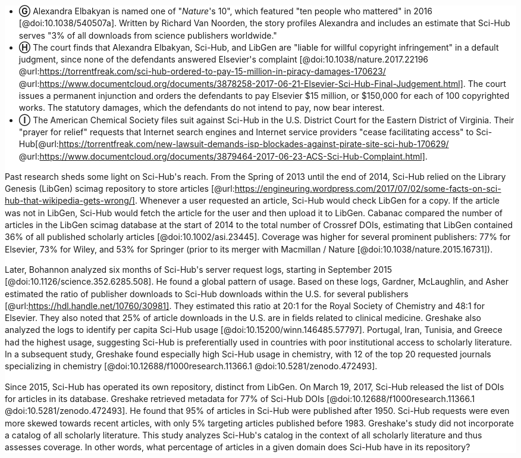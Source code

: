 + **Ⓖ** Alexandra Elbakyan is named one of "_Nature_'s 10", which featured "ten people who mattered" in 2016 [@doi:10.1038/540507a].
Written by Richard Van Noorden, the story profiles Alexandra and includes an estimate that Sci-Hub serves "3% of all downloads from science publishers worldwide."
+ **Ⓗ** The court finds that Alexandra Elbakyan, Sci-Hub, and LibGen are "liable for willful copyright infringement" in a default judgment, since none of the defendants answered Elsevier's complaint [@doi:10.1038/nature.2017.22196 @url:https://torrentfreak.com/sci-hub-ordered-to-pay-15-million-in-piracy-damages-170623/ @url:https://www.documentcloud.org/documents/3878258-2017-06-21-Elsevier-Sci-Hub-Final-Judgement.html].
The court issues a permanent injunction and orders the defendants to pay Elsevier $15 million, or $150,000 for each of 100 copyrighted works.
The statutory damages, which the defendants do not intend to pay, now bear interest.
+ **Ⓘ** The American Chemical Society files suit against Sci-Hub in the U.S. District Court for the Eastern District of Virginia.
Their "prayer for relief" requests that Internet search engines and Internet service providers "cease facilitating access" to Sci-Hub[@url:https://torrentfreak.com/new-lawsuit-demands-isp-blockades-against-pirate-site-sci-hub-170629/ @url:https://www.documentcloud.org/documents/3879464-2017-06-23-ACS-Sci-Hub-Complaint.html].

Past research sheds some light on Sci-Hub's reach.
From the Spring of 2013 until the end of 2014, Sci-Hub relied on the Library Genesis (LibGen) scimag repository to store articles [@url:https://engineuring.wordpress.com/2017/07/02/some-facts-on-sci-hub-that-wikipedia-gets-wrong/].
Whenever a user requested an article, Sci-Hub would check LibGen for a copy.
If the article was not in LibGen, Sci-Hub would fetch the article for the user and then upload it to LibGen.
Cabanac compared the number of articles in the LibGen scimag database at the start of 2014 to the total number of Crossref DOIs, estimating that LibGen contained 36% of all published scholarly articles [@doi:10.1002/asi.23445].
Coverage was higher for several prominent publishers: 77% for Elsevier, 73% for Wiley, and 53% for Springer (prior to its merger with Macmillan / Nature [@doi:10.1038/nature.2015.16731]).

Later, Bohannon analyzed six months of Sci-Hub's server request logs, starting in September 2015 [@doi:10.1126/science.352.6285.508].
He found a global pattern of usage.
Based on these logs, Gardner, McLaughlin, and Asher estimated the ratio of publisher downloads to Sci-Hub downloads within the U.S. for several publishers [@url:https://hdl.handle.net/10760/30981].
They estimated this ratio at 20:1 for the Royal Society of Chemistry and 48:1 for Elsevier.
They also noted that 25% of article downloads in the U.S. are in fields related to clinical medicine.
Greshake also analyzed the logs to identify per capita Sci-Hub usage [@doi:10.15200/winn.146485.57797].
Portugal, Iran, Tunisia, and Greece had the highest usage, suggesting Sci-Hub is preferentially used in countries with poor institutional access to scholarly literature.
In a subsequent study, Greshake found especially high Sci-Hub usage in chemistry, with 12 of the top 20 requested journals specializing in chemistry [@doi:10.12688/f1000research.11366.1 @doi:10.5281/zenodo.472493].

Since 2015, Sci-Hub has operated its own repository, distinct from LibGen.
On March 19, 2017, Sci-Hub released the list of DOIs for articles in its database.
Greshake retrieved metadata for 77% of Sci-Hub DOIs [@doi:10.12688/f1000research.11366.1 @doi:10.5281/zenodo.472493].
He found that 95% of articles in Sci-Hub were published after 1950.
Sci-Hub requests were even more skewed towards recent articles, with only 5% targeting articles published before 1983.
Greshake's study did not incorporate a catalog of all scholarly literature.
This study analyzes Sci-Hub's catalog in the context of all scholarly literature and thus assesses coverage.
In other words, what percentage of articles in a given domain does Sci-Hub have in its repository?
